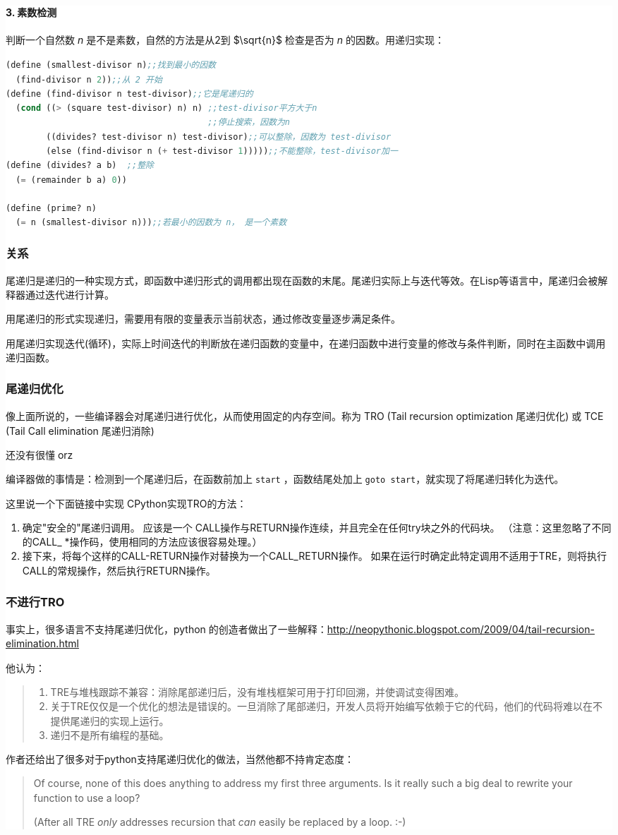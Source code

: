#### 3. 素数检测

判断一个自然数 $n$ 是不是素数，自然的方法是从2到 $\sqrt{n}$ 检查是否为 $n$ 的因数。用递归实现：

``` lisp
(define (smallest-divisor n);;找到最小的因数
  (find-divisor n 2));;从 2 开始
(define (find-divisor n test-divisor);;它是尾递归的
  (cond ((> (square test-divisor) n) n)	;;test-divisor平方大于n
                                        ;;停止搜索，因数为n
        ((divides? test-divisor n) test-divisor);;可以整除，因数为 test-divisor
        (else (find-divisor n (+ test-divisor 1)))));;不能整除，test-divisor加一
(define (divides? a b)	;;整除
  (= (remainder b a) 0))

(define (prime? n)				
  (= n (smallest-divisor n)));;若最小的因数为 n， 是一个素数
```



### 关系

尾递归是递归的一种实现方式，即函数中递归形式的调用都出现在函数的末尾。尾递归实际上与迭代等效。在Lisp等语言中，尾递归会被解释器通过迭代进行计算。

用尾递归的形式实现递归，需要用有限的变量表示当前状态，通过修改变量逐步满足条件。

用尾递归实现迭代(循环)，实际上时间迭代的判断放在递归函数的变量中，在递归函数中进行变量的修改与条件判断，同时在主函数中调用递归函数。

### 尾递归优化

像上面所说的，一些编译器会对尾递归进行优化，从而使用固定的内存空间。称为 TRO (Tail recursion optimization 尾递归优化)  或 TCE (Tail Call elimination 尾递归消除)

还没有很懂 orz

编译器做的事情是：检测到一个尾递归后，在函数前加上 `start` ，函数结尾处加上 `goto start`，就实现了将尾递归转化为迭代。

这里说一个下面链接中实现 CPython实现TRO的方法：

1. 确定"安全的"尾递归调用。
   应该是一个 CALL操作与RETURN操作连续，并且完全在任何try块之外的代码块。 
   （注意：这里忽略了不同的CALL_ *操作码，使用相同的方法应该很容易处理。）
2. 接下来，将每个这样的CALL-RETURN操作对替换为一个CALL_RETURN操作。
   如果在运行时确定此特定调用不适用于TRE，则将执行CALL的常规操作，然后执行RETURN操作。

### 不进行TRO

事实上，很多语言不支持尾递归优化，python 的创造者做出了一些解释：http://neopythonic.blogspot.com/2009/04/tail-recursion-elimination.html

他认为：

> 1. TRE与堆栈跟踪不兼容：消除尾部递归后，没有堆栈框架可用于打印回溯，并使调试变得困难。
> 2. 关于TRE仅仅是一个优化的想法是错误的。一旦消除了尾部递归，开发人员将开始编写依赖于它的代码，他们的代码将难以在不提供尾递归的实现上运行。
> 3. 递归不是所有编程的基础。

作者还给出了很多对于python支持尾递归优化的做法，当然他都不持肯定态度：

>Of course, none of this does anything to address my first three arguments. Is it really such a big deal to rewrite your function to use a loop? 
>
>(After all TRE *only* addresses recursion that *can* easily be replaced by a loop. :-)